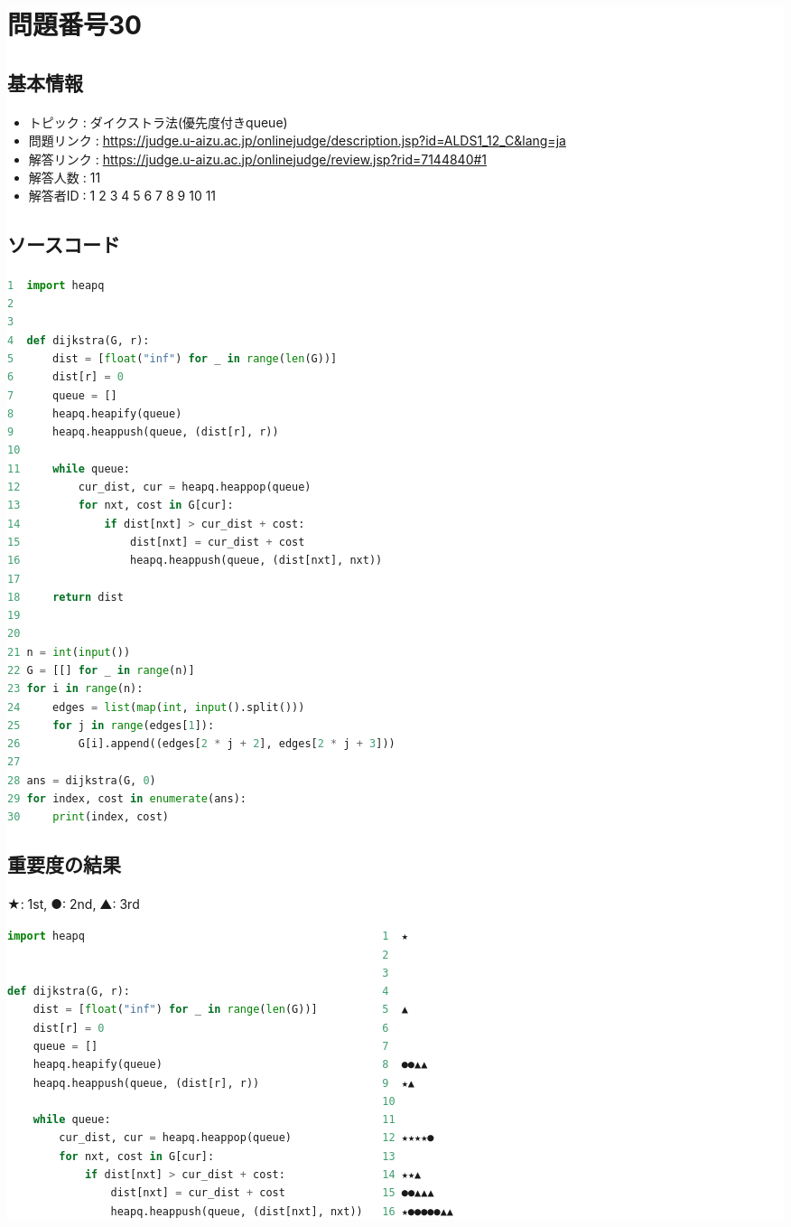 # 問題番号30
## 基本情報
- トピック : ダイクストラ法(優先度付きqueue)
- 問題リンク : https://judge.u-aizu.ac.jp/onlinejudge/description.jsp?id=ALDS1_12_C&lang=ja
- 解答リンク : https://judge.u-aizu.ac.jp/onlinejudge/review.jsp?rid=7144840#1
- 解答人数 : 11
- 解答者ID : 1 2 3 4 5 6 7 8 9 10 11
## ソースコード
```py
1  import heapq
2  
3  
4  def dijkstra(G, r):
5      dist = [float("inf") for _ in range(len(G))]
6      dist[r] = 0
7      queue = []
8      heapq.heapify(queue)
9      heapq.heappush(queue, (dist[r], r))
10 
11     while queue:
12         cur_dist, cur = heapq.heappop(queue)
13         for nxt, cost in G[cur]:
14             if dist[nxt] > cur_dist + cost:
15                 dist[nxt] = cur_dist + cost
16                 heapq.heappush(queue, (dist[nxt], nxt))
17 
18     return dist
19 
20 
21 n = int(input())
22 G = [[] for _ in range(n)]
23 for i in range(n):
24     edges = list(map(int, input().split()))
25     for j in range(edges[1]):
26         G[i].append((edges[2 * j + 2], edges[2 * j + 3]))
27 
28 ans = dijkstra(G, 0)
29 for index, cost in enumerate(ans):
30     print(index, cost)
```
## 重要度の結果
★: 1st, ●: 2nd, ▲: 3rd
```py
import heapq                                              1  ★
                                                          2  
                                                          3  
def dijkstra(G, r):                                       4  
    dist = [float("inf") for _ in range(len(G))]          5  ▲
    dist[r] = 0                                           6  
    queue = []                                            7  
    heapq.heapify(queue)                                  8  ●●▲▲
    heapq.heappush(queue, (dist[r], r))                   9  ★▲
                                                          10 
    while queue:                                          11 
        cur_dist, cur = heapq.heappop(queue)              12 ★★★★●
        for nxt, cost in G[cur]:                          13 
            if dist[nxt] > cur_dist + cost:               14 ★★▲
                dist[nxt] = cur_dist + cost               15 ●●▲▲▲
                heapq.heappush(queue, (dist[nxt], nxt))   16 ★●●●●●▲▲
```